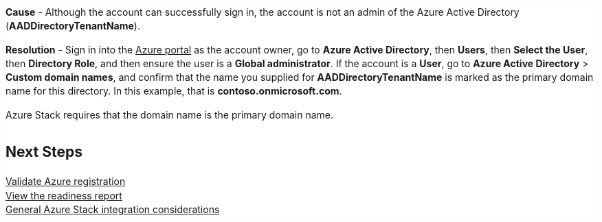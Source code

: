 **Cause** -  Although the account can successfully sign in, the account is not an admin of the Azure Active Directory (**AADDirectoryTenantName**).  

**Resolution** - Sign in into the [Azure portal](https://portal.azure.com) as the account owner, go to **Azure Active Directory**, then **Users**, then **Select the User**, then **Directory Role**, and then ensure the user is a **Global administrator**. If the account is a **User**, go to **Azure Active Directory** > **Custom domain names**, and confirm that the name you supplied for **AADDirectoryTenantName** is marked as the primary domain name for this directory. In this example, that is **contoso.onmicrosoft.com**.

Azure Stack requires that the domain name is the primary domain name.

## Next Steps

[Validate Azure registration](azure-stack-validate-registration.md)  
[View the readiness report](azure-stack-validation-report.md)  
[General Azure Stack integration considerations](azure-stack-datacenter-integration.md)  
